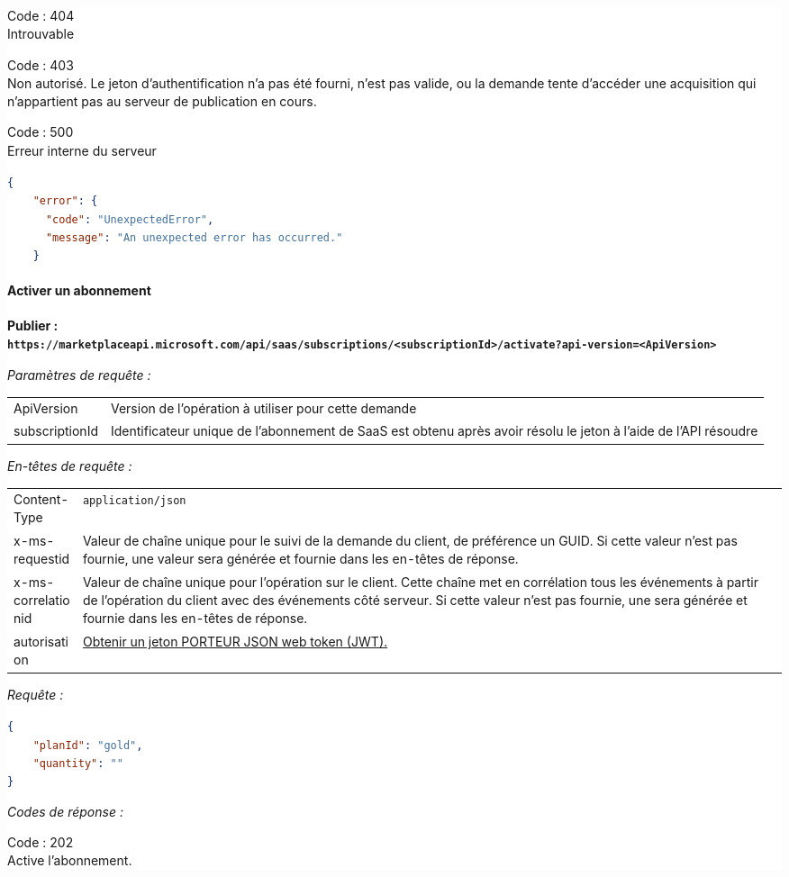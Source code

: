 Code : 404<br>
Introuvable<br> 

Code : 403<br>
Non autorisé. Le jeton d’authentification n’a pas été fourni, n’est pas valide, ou la demande tente d’accéder une acquisition qui n’appartient pas au serveur de publication en cours. <br> 

Code : 500<br>
Erreur interne du serveur<br>

```json
{ 
    "error": { 
      "code": "UnexpectedError", 
      "message": "An unexpected error has occurred." 
    } 
```

#### <a name="activate-a-subscription"></a>Activer un abonnement

**Publier :<br> `https://marketplaceapi.microsoft.com/api/saas/subscriptions/<subscriptionId>/activate?api-version=<ApiVersion>`**

*Paramètres de requête :*

|                    |                   |
|  ---------------   |  ---------------  |
|  ApiVersion        |  Version de l’opération à utiliser pour cette demande  |
| subscriptionId     | Identificateur unique de l’abonnement de SaaS est obtenu après avoir résolu le jeton à l’aide de l’API résoudre  |

*En-têtes de requête :*
 
|                    |                   |
|  ---------------   |  ---------------  |
|  Content-Type      | `application/json`  |
|  x-ms-requestid    | Valeur de chaîne unique pour le suivi de la demande du client, de préférence un GUID. Si cette valeur n’est pas fournie, une valeur sera générée et fournie dans les en-têtes de réponse.  |
|  x-ms-correlationid  | Valeur de chaîne unique pour l’opération sur le client. Cette chaîne met en corrélation tous les événements à partir de l’opération du client avec des événements côté serveur. Si cette valeur n’est pas fournie, une sera générée et fournie dans les en-têtes de réponse.  |
|  autorisation     |  [Obtenir un jeton PORTEUR JSON web token (JWT).](https://docs.microsoft.com/azure/marketplace/cloud-partner-portal/saas-app/cpp-saas-registration#get-a-token-based-on-the-azure-ad-app) |

*Requête :*

```json
{
    "planId": "gold",
    "quantity": ""
}
```

*Codes de réponse :*

Code : 202<br>
Active l’abonnement.<br>
